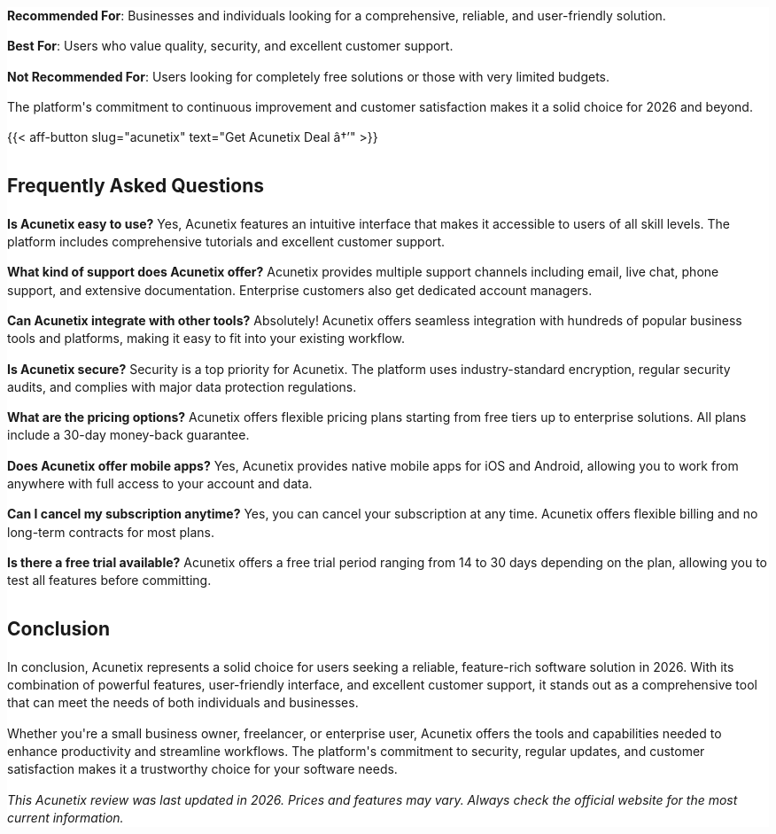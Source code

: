 **Recommended For**: Businesses and individuals looking for a comprehensive, reliable, and user-friendly solution.

**Best For**: Users who value quality, security, and excellent customer support.

**Not Recommended For**: Users looking for completely free solutions or those with very limited budgets.

The platform's commitment to continuous improvement and customer satisfaction makes it a solid choice for 2026 and beyond.

{{< aff-button slug="acunetix" text="Get Acunetix Deal â†’" >}}

## Frequently Asked Questions

**Is Acunetix easy to use?**
Yes, Acunetix features an intuitive interface that makes it accessible to users of all skill levels. The platform includes comprehensive tutorials and excellent customer support.

**What kind of support does Acunetix offer?**
Acunetix provides multiple support channels including email, live chat, phone support, and extensive documentation. Enterprise customers also get dedicated account managers.

**Can Acunetix integrate with other tools?**
Absolutely! Acunetix offers seamless integration with hundreds of popular business tools and platforms, making it easy to fit into your existing workflow.

**Is Acunetix secure?**
Security is a top priority for Acunetix. The platform uses industry-standard encryption, regular security audits, and complies with major data protection regulations.

**What are the pricing options?**
Acunetix offers flexible pricing plans starting from free tiers up to enterprise solutions. All plans include a 30-day money-back guarantee.

**Does Acunetix offer mobile apps?**
Yes, Acunetix provides native mobile apps for iOS and Android, allowing you to work from anywhere with full access to your account and data.

**Can I cancel my subscription anytime?**
Yes, you can cancel your subscription at any time. Acunetix offers flexible billing and no long-term contracts for most plans.

**Is there a free trial available?**
Acunetix offers a free trial period ranging from 14 to 30 days depending on the plan, allowing you to test all features before committing.

## Conclusion

In conclusion, Acunetix represents a solid choice for users seeking a reliable, feature-rich software solution in 2026. With its combination of powerful features, user-friendly interface, and excellent customer support, it stands out as a comprehensive tool that can meet the needs of both individuals and businesses.

Whether you're a small business owner, freelancer, or enterprise user, Acunetix offers the tools and capabilities needed to enhance productivity and streamline workflows. The platform's commitment to security, regular updates, and customer satisfaction makes it a trustworthy choice for your software needs.

*This Acunetix review was last updated in 2026. Prices and features may vary. Always check the official website for the most current information.*

